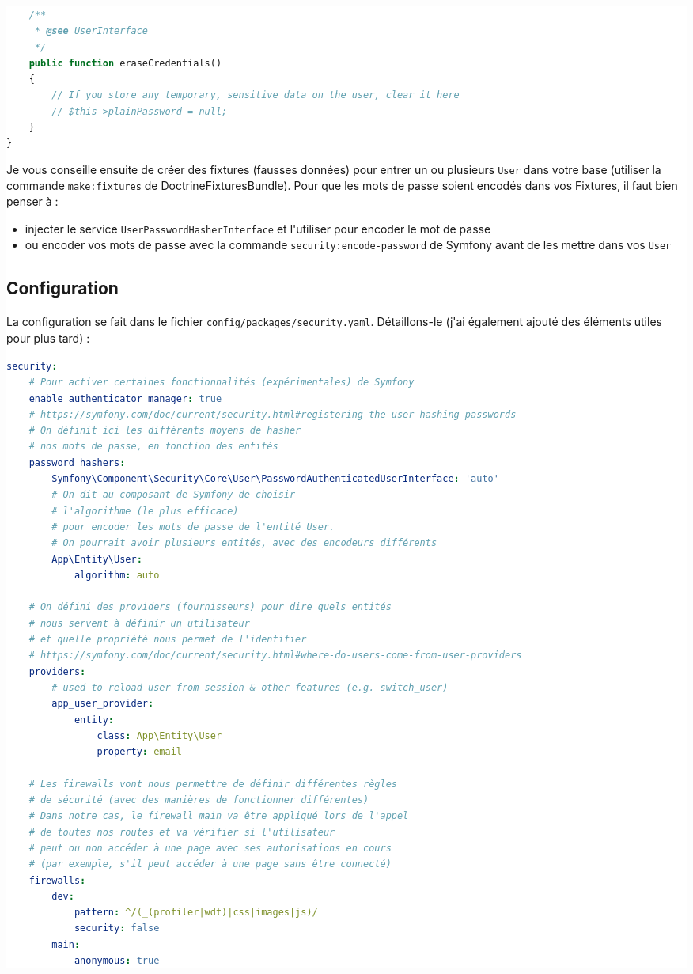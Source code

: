 ```php
    /**
     * @see UserInterface
     */
    public function eraseCredentials()
    {
        // If you store any temporary, sensitive data on the user, clear it here
        // $this->plainPassword = null;
    }
}

```

Je vous conseille ensuite de créer des fixtures (fausses données) pour entrer un ou plusieurs `User` dans votre base (utiliser la commande `make:fixtures` de [DoctrineFixturesBundle](https://symfony.com/doc/current/bundles/DoctrineFixturesBundle/index.html)). Pour que les mots de passe soient encodés dans vos Fixtures, il faut bien penser à :
- injecter le service `UserPasswordHasherInterface` et l'utiliser pour encoder le mot de passe
- ou encoder vos mots de passe avec la commande `security:encode-password` de Symfony avant de les mettre dans vos `User`

## Configuration

La configuration se fait dans le fichier `config/packages/security.yaml`. Détaillons-le (j'ai également ajouté des éléments utiles pour plus tard) : 

```yaml
security:
    # Pour activer certaines fonctionnalités (expérimentales) de Symfony 
    enable_authenticator_manager: true
    # https://symfony.com/doc/current/security.html#registering-the-user-hashing-passwords
    # On définit ici les différents moyens de hasher 
    # nos mots de passe, en fonction des entités
    password_hashers:
        Symfony\Component\Security\Core\User\PasswordAuthenticatedUserInterface: 'auto'
        # On dit au composant de Symfony de choisir 
        # l'algorithme (le plus efficace)
        # pour encoder les mots de passe de l'entité User.
        # On pourrait avoir plusieurs entités, avec des encodeurs différents
        App\Entity\User:
            algorithm: auto

    # On défini des providers (fournisseurs) pour dire quels entités 
    # nous servent à définir un utilisateur
    # et quelle propriété nous permet de l'identifier
    # https://symfony.com/doc/current/security.html#where-do-users-come-from-user-providers
    providers:
        # used to reload user from session & other features (e.g. switch_user)
        app_user_provider:
            entity:
                class: App\Entity\User
                property: email
                
    # Les firewalls vont nous permettre de définir différentes règles
    # de sécurité (avec des manières de fonctionner différentes)
    # Dans notre cas, le firewall main va être appliqué lors de l'appel 
    # de toutes nos routes et va vérifier si l'utilisateur
    # peut ou non accéder à une page avec ses autorisations en cours
    # (par exemple, s'il peut accéder à une page sans être connecté)
    firewalls:
        dev:
            pattern: ^/(_(profiler|wdt)|css|images|js)/
            security: false
        main:
            anonymous: true
```
